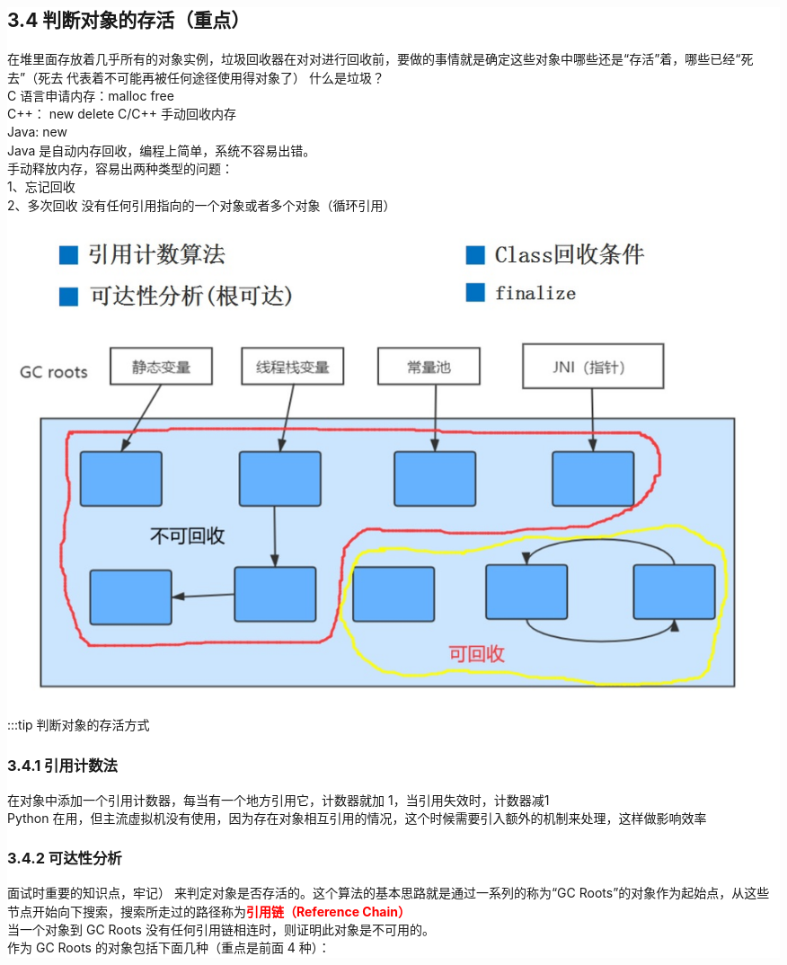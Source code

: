 ## 3.4 判断对象的存活（重点）

在堆里面存放着几乎所有的对象实例，垃圾回收器在对对进行回收前，要做的事情就是确定这些对象中哪些还是“存活”着，哪些已经“死去”（死去 代表着不可能再被任何途径使用得对象了） 
什么是垃圾？    
C 语言申请内存：malloc free   
C++： new delete C/C++ 手动回收内存   
Java: new   
Java 是自动内存回收，编程上简单，系统不容易出错。   
手动释放内存，容易出两种类型的问题：   
1、忘记回收   
2、多次回收 没有任何引用指向的一个对象或者多个对象（循环引用）  
<a data-fancybox title="判断对象的存活（重点）" href="./image/duixiangshifoucunhuo.jpg">![判断对象的存活（重点）](./image/duixiangshifoucunhuo.jpg)</a>

:::tip  判断对象的存活方式
### 3.4.1 引用计数法  
在对象中添加一个引用计数器，每当有一个地方引用它，计数器就加 1，当引用失效时，计数器减1  
Python 在用，但主流虚拟机没有使用，因为存在对象相互引用的情况，这个时候需要引入额外的机制来处理，这样做影响效率

### 3.4.2 可达性分析  
面试时重要的知识点，牢记） 来判定对象是否存活的。这个算法的基本思路就是通过一系列的称为“GC Roots”的对象作为起始点，从这些节点开始向下搜索，搜索所走过的路径称为<font color='red'><strong>引用链（Reference Chain）</strong></font>  
当一个对象到 GC Roots 没有任何引用链相连时，则证明此对象是不可用的。   
作为 GC Roots 的对象包括下面几种（重点是前面 4 种）：       
